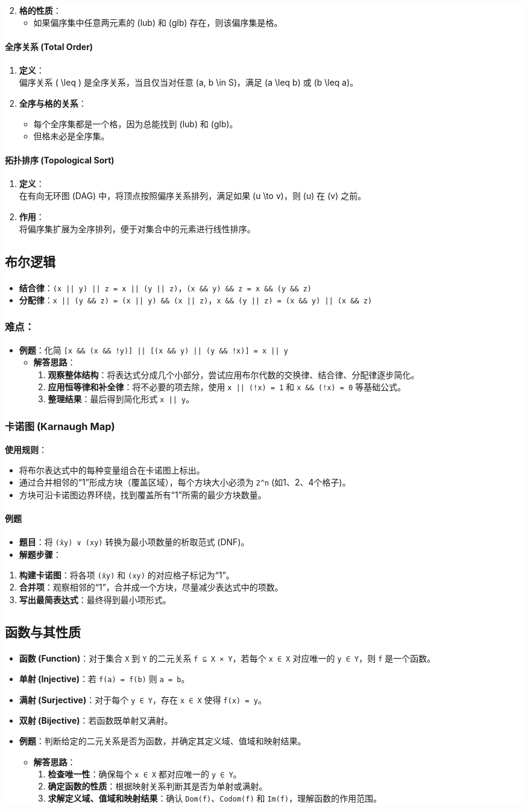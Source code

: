 2. **格的性质**：
   - 如果偏序集中任意两元素的 \(lub\) 和 \(glb\) 存在，则该偏序集是格。

#### **全序关系 (Total Order)**
1. **定义**：  
   偏序关系 \( \leq \) 是全序关系，当且仅当对任意 \(a, b \in S\)，满足 \(a \leq b\) 或 \(b \leq a\)。

2. **全序与格的关系**：
   - 每个全序集都是一个格，因为总能找到 \(lub\) 和 \(glb\)。
   - 但格未必是全序集。

#### **拓扑排序 (Topological Sort)**
1. **定义**：  
   在有向无环图 (DAG) 中，将顶点按照偏序关系排列，满足如果 \(u \to v\)，则 \(u\) 在 \(v\) 之前。

2. **作用**：  
   将偏序集扩展为全序排列，便于对集合中的元素进行线性排序。

## 布尔逻辑
  - **结合律**：`(x || y) || z = x || (y || z)`，`(x && y) && z = x && (y && z)`
  - **分配律**：`x || (y && z) = (x || y) && (x || z)`，`x && (y || z) = (x && y) || (x && z)`
### 难点：
- **例题**：化简 `[x && (x && !y)] || [(x && y) || (y && !x)] = x || y`
  - **解答思路**：
    1. **观察整体结构**：将表达式分成几个小部分，尝试应用布尔代数的交换律、结合律、分配律逐步简化。
    2. **应用恒等律和补全律**：将不必要的项去除，使用 `x || (!x) = 1` 和 `x && (!x) = 0` 等基础公式。
    3. **整理结果**：最后得到简化形式 `x || y`。

### 卡诺图 (Karnaugh Map)
**使用规则**：
  - 将布尔表达式中的每种变量组合在卡诺图上标出。
  - 通过合并相邻的“1”形成方块（覆盖区域），每个方块大小必须为 `2^n` (如1、2、4个格子)。
  - 方块可沿卡诺图边界环绕，找到覆盖所有“1”所需的最少方块数量。

#### 例题
- **题目**：将 `(x̄y) ∨ (xy)` 转换为最小项数量的析取范式 (DNF)。
- **解题步骤**：
1. **构建卡诺图**：将各项 `(x̄y)` 和 `(xy)` 的对应格子标记为“1”。
2. **合并项**：观察相邻的“1”，合并成一个方块，尽量减少表达式中的项数。
3. **写出最简表达式**：最终得到最小项形式。

## 函数与其性质

- **函数 (Function)**：对于集合 `X` 到 `Y` 的二元关系 `f ⊆ X × Y`，若每个 `x ∈ X` 对应唯一的 `y ∈ Y`，则 `f` 是一个函数。
- **单射 (Injective)**：若 `f(a) = f(b)` 则 `a = b`。
- **满射 (Surjective)**：对于每个 `y ∈ Y`，存在 `x ∈ X` 使得 `f(x) = y`。
- **双射 (Bijective)**：若函数既单射又满射。

- **例题**：判断给定的二元关系是否为函数，并确定其定义域、值域和映射结果。
  - **解答思路**：
    1. **检查唯一性**：确保每个 `x ∈ X` 都对应唯一的 `y ∈ Y`。
    2. **确定函数的性质**：根据映射关系判断其是否为单射或满射。
    3. **求解定义域、值域和映射结果**：确认 `Dom(f)`、`Codom(f)` 和 `Im(f)`，理解函数的作用范围。
